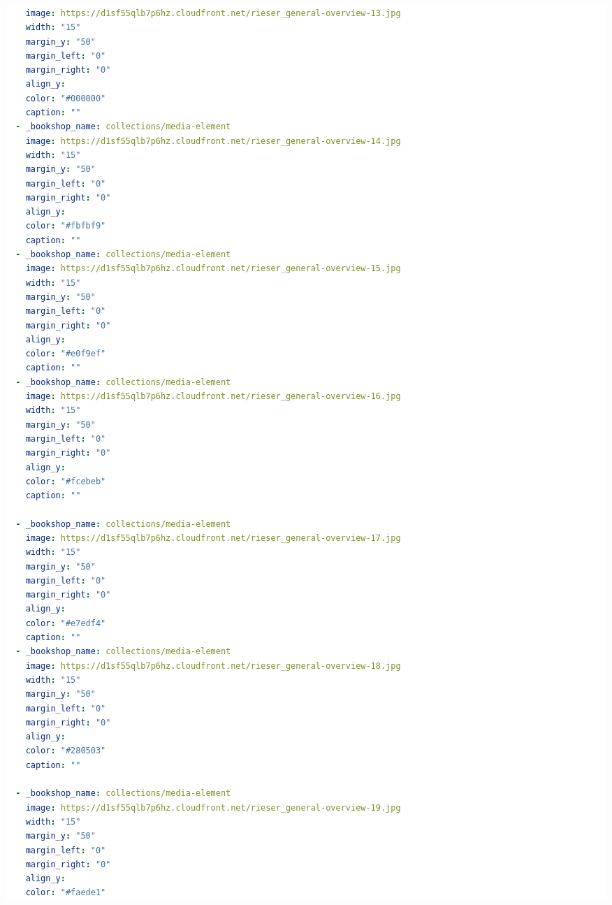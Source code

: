 ```yaml
    image: https://d1sf55qlb7p6hz.cloudfront.net/rieser_general-overview-13.jpg
    width: "15"
    margin_y: "50"
    margin_left: "0"
    margin_right: "0"
    align_y:
    color: "#000000"
    caption: ""
  - _bookshop_name: collections/media-element
    image: https://d1sf55qlb7p6hz.cloudfront.net/rieser_general-overview-14.jpg
    width: "15"
    margin_y: "50"
    margin_left: "0"
    margin_right: "0"
    align_y:
    color: "#fbfbf9"
    caption: ""
  - _bookshop_name: collections/media-element
    image: https://d1sf55qlb7p6hz.cloudfront.net/rieser_general-overview-15.jpg
    width: "15"
    margin_y: "50"
    margin_left: "0"
    margin_right: "0"
    align_y:
    color: "#e0f9ef"
    caption: ""
  - _bookshop_name: collections/media-element
    image: https://d1sf55qlb7p6hz.cloudfront.net/rieser_general-overview-16.jpg
    width: "15"
    margin_y: "50"
    margin_left: "0"
    margin_right: "0"
    align_y:
    color: "#fcebeb"
    caption: ""

  - _bookshop_name: collections/media-element
    image: https://d1sf55qlb7p6hz.cloudfront.net/rieser_general-overview-17.jpg
    width: "15"
    margin_y: "50"
    margin_left: "0"
    margin_right: "0"
    align_y:
    color: "#e7edf4"
    caption: ""
  - _bookshop_name: collections/media-element
    image: https://d1sf55qlb7p6hz.cloudfront.net/rieser_general-overview-18.jpg
    width: "15"
    margin_y: "50"
    margin_left: "0"
    margin_right: "0"
    align_y:
    color: "#280503"
    caption: ""

  - _bookshop_name: collections/media-element
    image: https://d1sf55qlb7p6hz.cloudfront.net/rieser_general-overview-19.jpg
    width: "15"
    margin_y: "50"
    margin_left: "0"
    margin_right: "0"
    align_y:
    color: "#faede1"
```
